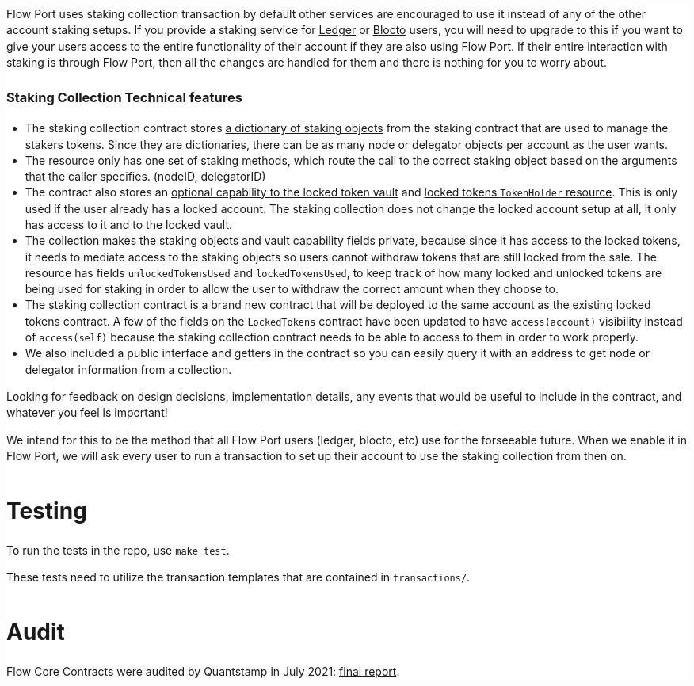 Flow Port uses staking collection transaction by default other services are encouraged
to use it instead of any of the other account staking setups.
If you provide a staking service for [Ledger](https://www.ledger.com/) or [Blocto](https://blocto.io/download) users, you will need to upgrade
to this if you want to give your users access to the entire functionality of their account
if they are also using Flow Port. If their entire interaction with staking is through Flow Port,
then all the changes are handled for them and there is nothing for you to worry about.

### Staking Collection Technical features

* The staking collection contract stores [a dictionary of staking objects](https://github.com/onflow/flow-core-contracts/blob/master/contracts/FlowStakingCollection.cdc#L68) from the staking contract that are used to manage the stakers tokens. Since they are dictionaries, there can be as many node or delegator objects per account as the user wants. 
* The resource only has one set of staking methods, which route the call to the correct staking object based on the arguments that the caller specifies. (nodeID, delegatorID)
* The contract also stores an [optional capability to the locked token vault](https://github.com/onflow/flow-core-contracts/blob/master/contracts/FlowStakingCollection.cdc#L63) and [locked tokens `TokenHolder` resource](https://github.com/onflow/flow-core-contracts/blob/master/ontracts/FlowStakingCollection.cdc#L73). This is only used if the user already has a locked account. The staking collection does not change the locked account setup at all, it only has access to it and to the locked vault.
* The collection makes the staking objects and vault capability fields private, because since it has access to the locked tokens, it needs to mediate access to the staking objects so users cannot withdraw tokens that are still locked from the sale. The resource has fields `unlockedTokensUsed` and `lockedTokensUsed`, to keep track of how many locked and unlocked tokens are being used for staking in order to allow the user to withdraw the correct amount when they choose to.
* The staking collection contract is a brand new contract that will be deployed to the same account as the existing locked tokens contract. A few of the fields on the `LockedTokens` contract have been updated to have `access(account)` visibility instead of `access(self)` because the staking collection contract needs to be able to access to them in order to work properly.
* We also included a public interface and getters in the contract so you can easily query it with an address to get node or delegator information from a collection. 

Looking for feedback on design decisions, implementation details, any events that would be useful to include in the contract, and whatever you feel is important!

We intend for this to be the method that all Flow Port users (ledger, blocto, etc) use for the forseeable future. When we enable it in Flow Port, we will ask every user to run a transaction to set up their account to use the staking collection from then on. 

# Testing

To run the tests in the repo, use `make test`.

These tests need to utilize the transaction templates that are contained in `transactions/`.

# Audit

Flow Core Contracts were audited by Quantstamp in July 2021: [final report](https://certificate.quantstamp.com/full/epoch-functionality-contracts.pdf).
